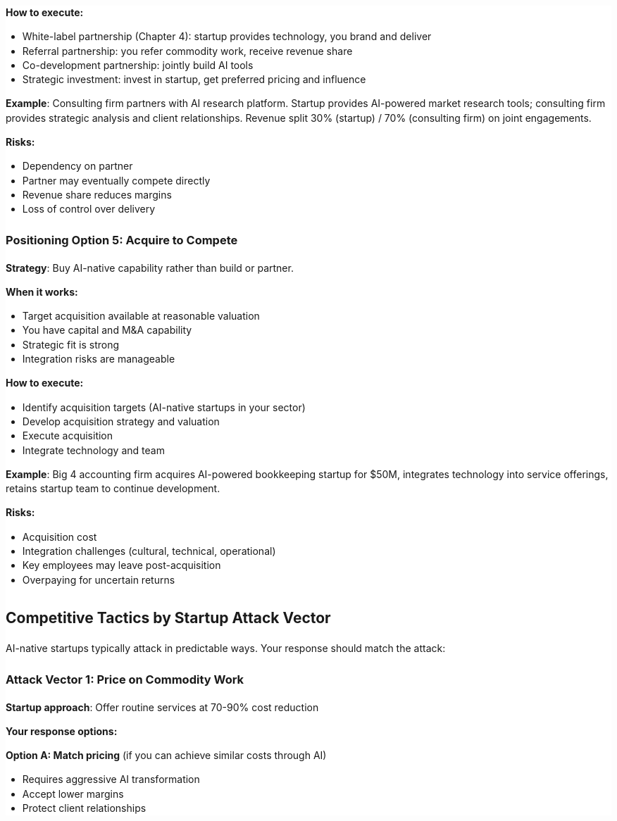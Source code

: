 **How to execute:**
- White-label partnership (Chapter 4): startup provides technology, you brand and deliver
- Referral partnership: you refer commodity work, receive revenue share
- Co-development partnership: jointly build AI tools
- Strategic investment: invest in startup, get preferred pricing and influence

**Example**: Consulting firm partners with AI research platform. Startup provides AI-powered market research tools; consulting firm provides strategic analysis and client relationships. Revenue split 30% (startup) / 70% (consulting firm) on joint engagements.

**Risks:**
- Dependency on partner
- Partner may eventually compete directly
- Revenue share reduces margins
- Loss of control over delivery

### Positioning Option 5: Acquire to Compete

**Strategy**: Buy AI-native capability rather than build or partner.

**When it works:**
- Target acquisition available at reasonable valuation
- You have capital and M&A capability
- Strategic fit is strong
- Integration risks are manageable

**How to execute:**
- Identify acquisition targets (AI-native startups in your sector)
- Develop acquisition strategy and valuation
- Execute acquisition
- Integrate technology and team

**Example**: Big 4 accounting firm acquires AI-powered bookkeeping startup for $50M, integrates technology into service offerings, retains startup team to continue development.

**Risks:**
- Acquisition cost
- Integration challenges (cultural, technical, operational)
- Key employees may leave post-acquisition
- Overpaying for uncertain returns

## Competitive Tactics by Startup Attack Vector

AI-native startups typically attack in predictable ways. Your response should match the attack:

### Attack Vector 1: Price on Commodity Work

**Startup approach**: Offer routine services at 70-90% cost reduction

**Your response options:**

**Option A: Match pricing** (if you can achieve similar costs through AI)
- Requires aggressive AI transformation
- Accept lower margins
- Protect client relationships
